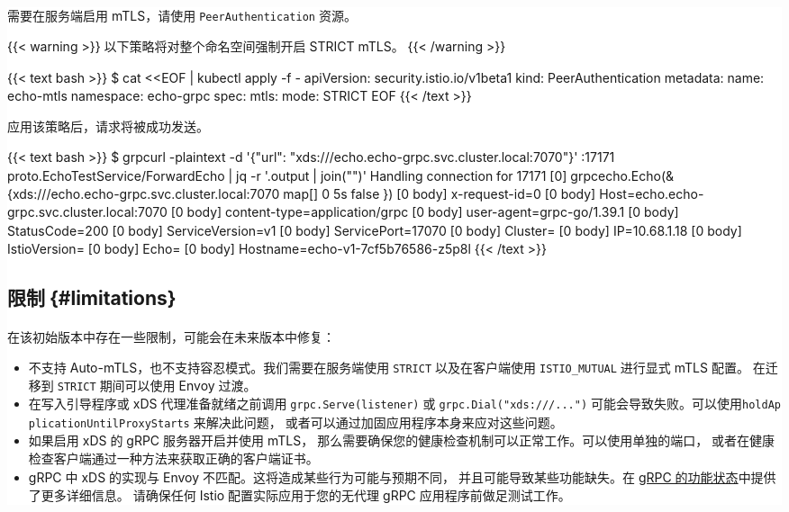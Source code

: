 需要在服务端启用 mTLS，请使用 `PeerAuthentication` 资源。

{{< warning >}}
以下策略将对整个命名空间强制开启 STRICT mTLS。
{{< /warning >}}

{{< text bash >}}
$ cat <<EOF | kubectl apply -f -
apiVersion: security.istio.io/v1beta1
kind: PeerAuthentication
metadata:
  name: echo-mtls
  namespace: echo-grpc
spec:
  mtls:
    mode: STRICT
EOF
{{< /text >}}

应用该策略后，请求将被成功发送。

{{< text bash >}}
$ grpcurl -plaintext -d '{"url": "xds:///echo.echo-grpc.svc.cluster.local:7070"}' :17171 proto.EchoTestService/ForwardEcho | jq -r '.output | join("")'
Handling connection for 17171
[0] grpcecho.Echo(&{xds:///echo.echo-grpc.svc.cluster.local:7070 map[] 0  5s false })
[0 body] x-request-id=0
[0 body] Host=echo.echo-grpc.svc.cluster.local:7070
[0 body] content-type=application/grpc
[0 body] user-agent=grpc-go/1.39.1
[0 body] StatusCode=200
[0 body] ServiceVersion=v1
[0 body] ServicePort=17070
[0 body] Cluster=
[0 body] IP=10.68.1.18
[0 body] IstioVersion=
[0 body] Echo=
[0 body] Hostname=echo-v1-7cf5b76586-z5p8l
{{< /text >}}

## 限制 {#limitations}

在该初始版本中存在一些限制，可能会在未来版本中修复：

* 不支持 Auto-mTLS，也不支持容忍模式。我们需要在服务端使用 `STRICT`
  以及在客户端使用 `ISTIO_MUTUAL` 进行显式 mTLS 配置。
  在迁移到 `STRICT` 期间可以使用 Envoy 过渡。
* 在写入引导程序或 xDS 代理准备就绪之前调用 `grpc.Serve(listener)`
  或 `grpc.Dial("xds:///...")` 可能会导致失败。可以使用`holdApplicationUntilProxyStarts` 来解决此问题，
  或者可以通过加固应用程序本身来应对这些问题。
* 如果启用 xDS 的 gRPC 服务器开启并使用 mTLS，
  那么需要确保您的健康检查机制可以正常工作。可以使用单独的端口，
  或者在健康检查客户端通过一种方法来获取正确的客户端证书。
* gRPC 中 xDS 的实现与 Envoy 不匹配。这将造成某些行为可能与预期不同，
  并且可能导致某些功能缺失。在 [gRPC 的功能状态](https://github.com/grpc/grpc/blob/master/doc/grpc_xds_features.md)中提供了更多详细信息。
  请确保任何 Istio 配置实际应用于您的无代理 gRPC 应用程序前做足测试工作。
